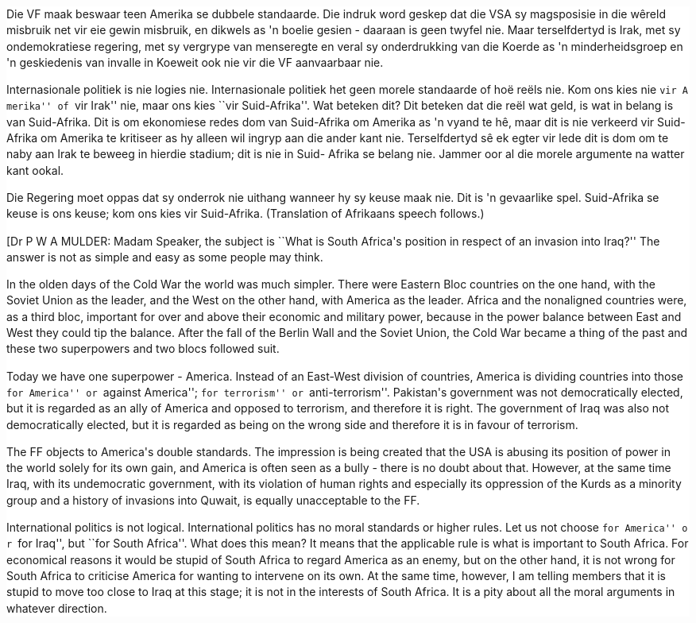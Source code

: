 Die VF maak beswaar teen Amerika se dubbele standaarde. Die indruk word
geskep dat die VSA sy magsposisie in die wêreld misbruik net vir eie gewin
misbruik, en dikwels as 'n boelie gesien - daaraan is geen twyfel nie. Maar
terselfdertyd is Irak, met sy ondemokratiese regering, met sy vergrype van
menseregte en veral sy onderdrukking van die Koerde as 'n minderheidsgroep
en 'n geskiedenis van invalle in Koeweit ook nie vir die VF aanvaarbaar
nie.

Internasionale politiek is nie logies nie. Internasionale politiek het geen
morele standaarde of hoë reëls nie. Kom ons kies nie ``vir Amerika'' of
``vir Irak'' nie, maar ons kies ``vir Suid-Afrika''. Wat beteken dit? Dit
beteken dat die reël wat geld, is wat in belang is van Suid-Afrika. Dit is
om ekonomiese redes dom van Suid-Afrika om Amerika as 'n vyand te hê, maar
dit is nie verkeerd vir Suid-Afrika om Amerika te kritiseer as hy alleen
wil ingryp aan die ander kant nie. Terselfdertyd sê ek egter vir lede dit
is dom om te naby aan Irak te beweeg in hierdie stadium; dit is nie in Suid-
Afrika se belang nie. Jammer oor al die morele argumente na watter kant
ookal.

Die Regering moet oppas dat sy onderrok nie uithang wanneer hy sy keuse
maak nie. Dit is 'n gevaarlike spel. Suid-Afrika se keuse is ons keuse; kom
ons kies vir Suid-Afrika. (Translation of Afrikaans speech follows.)

[Dr P W A MULDER: Madam Speaker, the subject is ``What is South Africa's
position in respect of an invasion into Iraq?'' The answer is not as simple
and easy as some people may think.

In the olden days of the Cold War the world was much simpler. There were
Eastern Bloc countries on the one hand, with the Soviet Union as the
leader, and the West on the other hand, with America as the leader. Africa
and the nonaligned countries were, as a third bloc, important for over and
above their economic and military power, because in the power balance
between East and West they could tip the balance. After the fall of the
Berlin Wall and the Soviet Union, the Cold War became a thing of the past
and these two superpowers and two blocs followed suit.

Today we have one superpower - America. Instead of an East-West division of
countries, America is dividing countries into those ``for America'' or
``against America''; ``for terrorism'' or ``anti-terrorism''. Pakistan's
government was not democratically elected, but it is regarded as an ally of
America and opposed to terrorism, and therefore it is right. The government
of Iraq was also not democratically elected, but it is regarded as being on
the wrong side and therefore it is in favour of terrorism.

The FF objects to America's double standards. The impression is being
created that the USA is abusing its position of power in the world solely
for its own gain, and America is often seen as a bully - there is no doubt
about that. However, at the same time Iraq, with its undemocratic
government, with its violation of human rights and especially its
oppression of the Kurds as a minority group and a history of invasions into
Quwait, is equally unacceptable to the FF.

International politics is not logical. International politics has no moral
standards or higher rules. Let us not choose ``for America'' or ``for
Iraq'', but ``for South Africa''. What does this mean? It means that the
applicable rule is what is important to South Africa. For economical
reasons it would be stupid of South Africa to regard America as an enemy,
but on the other hand, it is not wrong for South Africa to criticise
America for wanting to intervene on its own. At the same time, however, I
am telling members that it is stupid to move too close to Iraq at this
stage; it is not in the interests of South Africa. It is a pity about all
the moral arguments in whatever direction.

